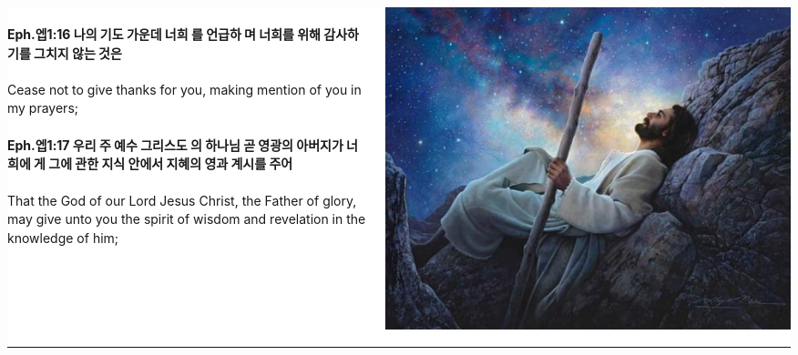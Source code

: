 
<div class="columns">
  <div class="scriptures">
    <br>
    <div class="scripture">
      <b>Eph.엡1:16 나의 기도 가운데 너희 를 언급하 며 너희를 위해 감사하 기를 그치지 않는 것은 
      </b>
    </div>
    <br>
    <div class="scripture">Cease not to give thanks for you, making mention of you in my prayers; 
    </div>
    <br>
    <div class="scripture">
      <b>Eph.엡1:17 우리 주 예수 그리스도 의 하나님 곧 영광의 아버지가 너희에 게 그에 관한 지식 안에서 지혜의 영과 계시를 주어 
      </b>
    </div>
    <br>
    <div class="scripture">That the God of our Lord Jesus Christ, the Father of glory, may give unto you the spirit of wisdom and revelation in the knowledge of him; 
    </div>         
  </div>
  <div class="image-container">
    <img src='../../pictures/picture_73.jpg'>
  </div>
</div>

---